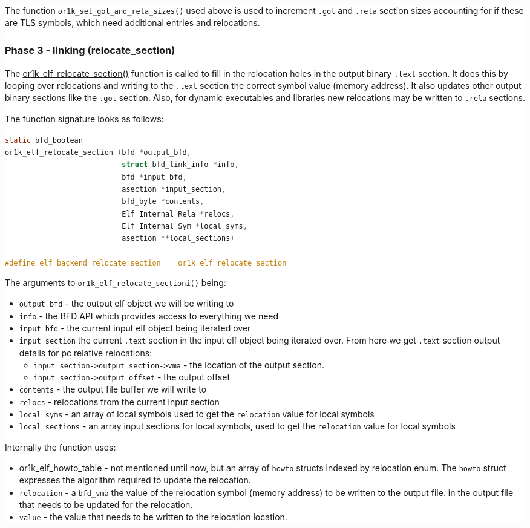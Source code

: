 The function `or1k_set_got_and_rela_sizes()` used above is used to increment
`.got` and `.rela` section sizes accounting for if these are TLS symbols, which
need additional entries and relocations.

### Phase 3 - linking (relocate_section)

The [or1k_elf_relocate_section()](https://github.com/stffrdhrn/binutils-gdb/blob/or1k-glibc-1/bfd/elf32-or1k.c#L1252)
function is called to fill in the relocation holes in the output binary `.text`
section.  It does this by looping over relocations and writing to the `.text`
section the correct symbol value (memory address).  It also updates other output
binary sections like the `.got` section.  Also, for dynamic executables and
libraries new relocations may be written to `.rela` sections.

The function signature looks as follows:

```c
static bfd_boolean
or1k_elf_relocate_section (bfd *output_bfd,
                           struct bfd_link_info *info,
                           bfd *input_bfd,
                           asection *input_section,
                           bfd_byte *contents,
                           Elf_Internal_Rela *relocs,
                           Elf_Internal_Sym *local_syms,
                           asection **local_sections)

#define elf_backend_relocate_section    or1k_elf_relocate_section
```

The arguments to `or1k_elf_relocate_sectioni()` being:

 - `output_bfd` - the output elf object we will be writing to
 - `info` - the BFD API which provides access to everything we need
 - `input_bfd` - the current input elf object being iterated over
 - `input_section` the current `.text` section in the input elf object being iterated
   over.  From here we get `.text` section output details for pc relative relocations:
    - `input_section->output_section->vma` - the location of the output section.
    - `input_section->output_offset` - the output offset
 - `contents` - the output file buffer we will write to
 - `relocs` - relocations from the current input section
 - `local_syms` - an array of local symbols used to get the `relocation` value for local symbols
 - `local_sections` - an array input sections for local symbols, used to get the `relocation` value for local symbols

Internally the function uses:
 - [or1k_elf_howto_table](https://github.com/bminor/binutils-gdb/blob/binutils-2_34/bfd/elf32-or1k.c#L43) - not
   mentioned until now, but an array of `howto` structs indexed by relocation enum.
   The `howto` struct expresses the algorithm required to update the relocation.
 - `relocation` - a `bfd_vma` the value of the relocation symbol (memory address)
   to be written to the output file.
   in the output file that needs to be updated for the relocation.
 - `value` - the value that needs to be written to the relocation location.
